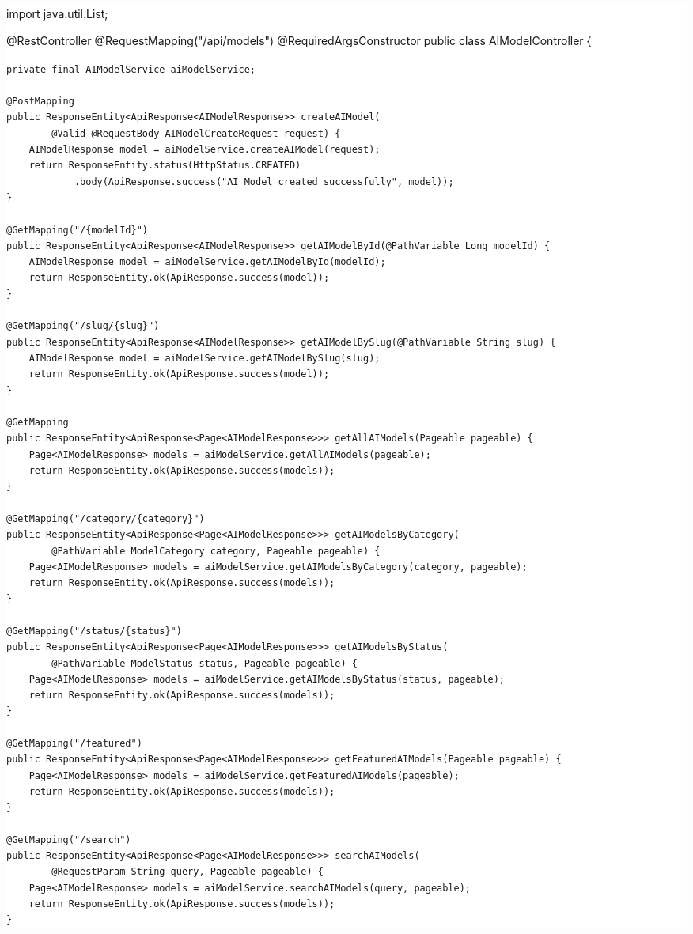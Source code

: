 import java.util.List;

@RestController
@RequestMapping("/api/models")
@RequiredArgsConstructor
public class AIModelController {

    private final AIModelService aiModelService;
    
    @PostMapping
    public ResponseEntity<ApiResponse<AIModelResponse>> createAIModel(
            @Valid @RequestBody AIModelCreateRequest request) {
        AIModelResponse model = aiModelService.createAIModel(request);
        return ResponseEntity.status(HttpStatus.CREATED)
                .body(ApiResponse.success("AI Model created successfully", model));
    }
    
    @GetMapping("/{modelId}")
    public ResponseEntity<ApiResponse<AIModelResponse>> getAIModelById(@PathVariable Long modelId) {
        AIModelResponse model = aiModelService.getAIModelById(modelId);
        return ResponseEntity.ok(ApiResponse.success(model));
    }
    
    @GetMapping("/slug/{slug}")
    public ResponseEntity<ApiResponse<AIModelResponse>> getAIModelBySlug(@PathVariable String slug) {
        AIModelResponse model = aiModelService.getAIModelBySlug(slug);
        return ResponseEntity.ok(ApiResponse.success(model));
    }
    
    @GetMapping
    public ResponseEntity<ApiResponse<Page<AIModelResponse>>> getAllAIModels(Pageable pageable) {
        Page<AIModelResponse> models = aiModelService.getAllAIModels(pageable);
        return ResponseEntity.ok(ApiResponse.success(models));
    }
    
    @GetMapping("/category/{category}")
    public ResponseEntity<ApiResponse<Page<AIModelResponse>>> getAIModelsByCategory(
            @PathVariable ModelCategory category, Pageable pageable) {
        Page<AIModelResponse> models = aiModelService.getAIModelsByCategory(category, pageable);
        return ResponseEntity.ok(ApiResponse.success(models));
    }
    
    @GetMapping("/status/{status}")
    public ResponseEntity<ApiResponse<Page<AIModelResponse>>> getAIModelsByStatus(
            @PathVariable ModelStatus status, Pageable pageable) {
        Page<AIModelResponse> models = aiModelService.getAIModelsByStatus(status, pageable);
        return ResponseEntity.ok(ApiResponse.success(models));
    }
    
    @GetMapping("/featured")
    public ResponseEntity<ApiResponse<Page<AIModelResponse>>> getFeaturedAIModels(Pageable pageable) {
        Page<AIModelResponse> models = aiModelService.getFeaturedAIModels(pageable);
        return ResponseEntity.ok(ApiResponse.success(models));
    }
    
    @GetMapping("/search")
    public ResponseEntity<ApiResponse<Page<AIModelResponse>>> searchAIModels(
            @RequestParam String query, Pageable pageable) {
        Page<AIModelResponse> models = aiModelService.searchAIModels(query, pageable);
        return ResponseEntity.ok(ApiResponse.success(models));
    }
    